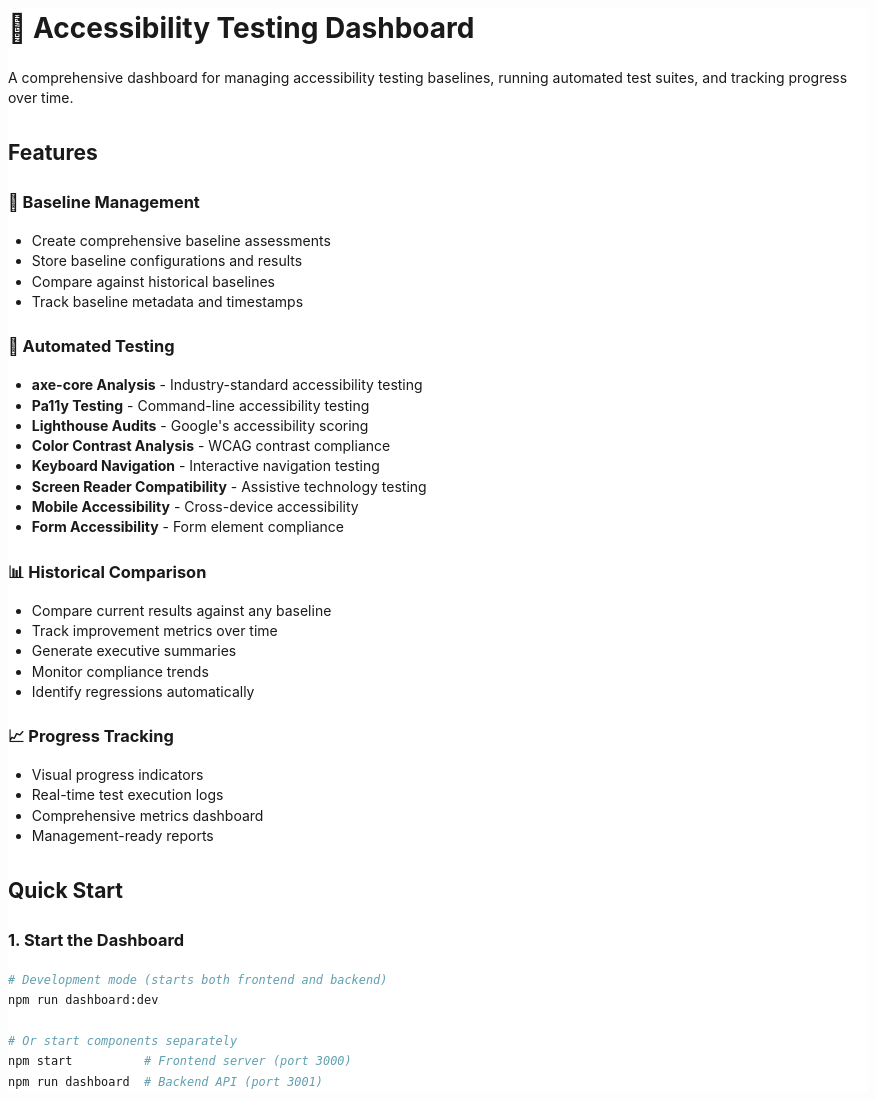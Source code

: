 # 🎯 Accessibility Testing Dashboard

A comprehensive dashboard for managing accessibility testing baselines, running automated test suites, and tracking progress over time.

## Features

### 🎯 Baseline Management
- Create comprehensive baseline assessments
- Store baseline configurations and results
- Compare against historical baselines
- Track baseline metadata and timestamps

### 🔬 Automated Testing
- **axe-core Analysis** - Industry-standard accessibility testing
- **Pa11y Testing** - Command-line accessibility testing
- **Lighthouse Audits** - Google's accessibility scoring
- **Color Contrast Analysis** - WCAG contrast compliance
- **Keyboard Navigation** - Interactive navigation testing
- **Screen Reader Compatibility** - Assistive technology testing
- **Mobile Accessibility** - Cross-device accessibility
- **Form Accessibility** - Form element compliance

### 📊 Historical Comparison
- Compare current results against any baseline
- Track improvement metrics over time
- Generate executive summaries
- Monitor compliance trends
- Identify regressions automatically

### 📈 Progress Tracking
- Visual progress indicators
- Real-time test execution logs
- Comprehensive metrics dashboard
- Management-ready reports

## Quick Start

### 1. Start the Dashboard
```bash
# Development mode (starts both frontend and backend)
npm run dashboard:dev

# Or start components separately
npm start          # Frontend server (port 3000)
npm run dashboard  # Backend API (port 3001)
```
